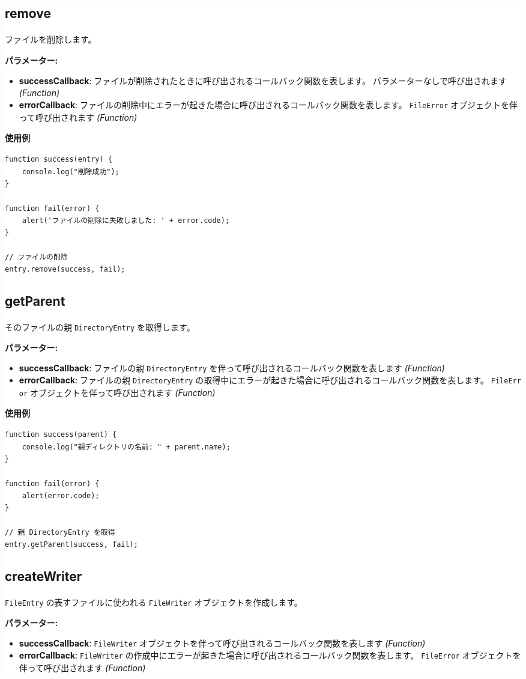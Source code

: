 
remove
------

ファイルを削除します。

__パラメーター:__

- __successCallback__: ファイルが削除されたときに呼び出されるコールバック関数を表します。 パラメーターなしで呼び出されます _(Function)_
- __errorCallback__: ファイルの削除中にエラーが起きた場合に呼び出されるコールバック関数を表します。 `FileError` オブジェクトを伴って呼び出されます _(Function)_

__使用例__

    function success(entry) {
        console.log("削除成功");
    }

    function fail(error) {
        alert('ファイルの削除に失敗しました: ' + error.code);
    }

    // ファイルの削除
    entry.remove(success, fail);


getParent
---------

そのファイルの親 `DirectoryEntry` を取得します。

__パラメーター:__

- __successCallback__: ファイルの親 `DirectoryEntry` を伴って呼び出されるコールバック関数を表します _(Function)_
- __errorCallback__: ファイルの親 `DirectoryEntry` の取得中にエラーが起きた場合に呼び出されるコールバック関数を表します。 `FileError` オブジェクトを伴って呼び出されます _(Function)_

__使用例__

    function success(parent) {
        console.log("親ディレクトリの名前: " + parent.name);
    }

    function fail(error) {
        alert(error.code);
    }

    // 親 DirectoryEntry を取得
    entry.getParent(success, fail);


createWriter
------------

`FileEntry` の表すファイルに使われる `FileWriter` オブジェクトを作成します。

__パラメーター:__

- __successCallback__: `FileWriter` オブジェクトを伴って呼び出されるコールバック関数を表します _(Function)_
- __errorCallback__: `FileWriter` の作成中にエラーが起きた場合に呼び出されるコールバック関数を表します。 `FileError` オブジェクトを伴って呼び出されます _(Function)_
